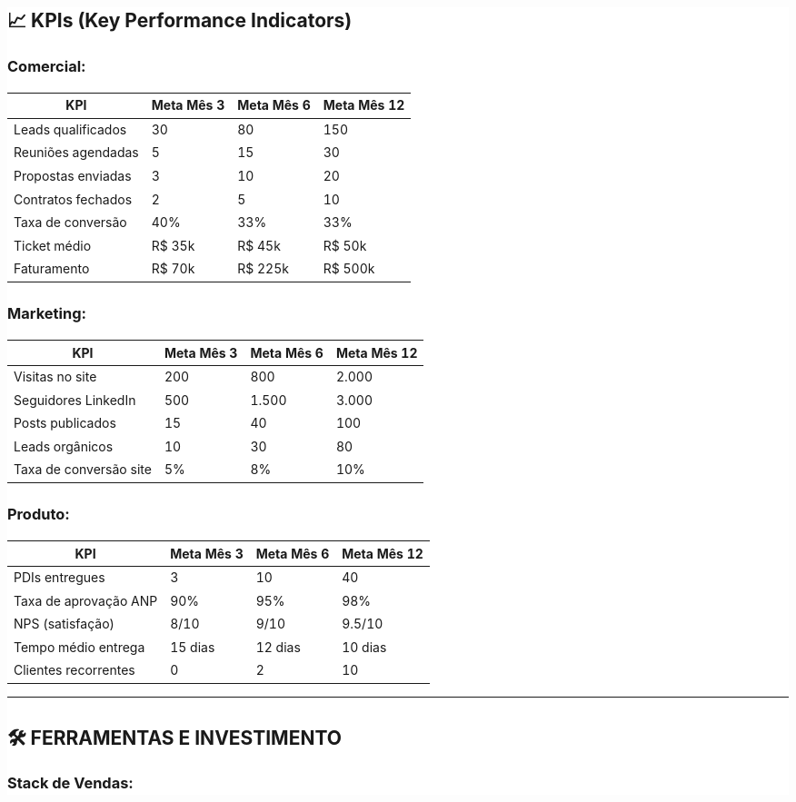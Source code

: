## 📈 KPIs (Key Performance Indicators)

### **Comercial:**

| KPI | Meta Mês 3 | Meta Mês 6 | Meta Mês 12 |
|-----|------------|------------|-------------|
| Leads qualificados | 30 | 80 | 150 |
| Reuniões agendadas | 5 | 15 | 30 |
| Propostas enviadas | 3 | 10 | 20 |
| Contratos fechados | 2 | 5 | 10 |
| Taxa de conversão | 40% | 33% | 33% |
| Ticket médio | R$ 35k | R$ 45k | R$ 50k |
| Faturamento | R$ 70k | R$ 225k | R$ 500k |

### **Marketing:**

| KPI | Meta Mês 3 | Meta Mês 6 | Meta Mês 12 |
|-----|------------|------------|-------------|
| Visitas no site | 200 | 800 | 2.000 |
| Seguidores LinkedIn | 500 | 1.500 | 3.000 |
| Posts publicados | 15 | 40 | 100 |
| Leads orgânicos | 10 | 30 | 80 |
| Taxa de conversão site | 5% | 8% | 10% |

### **Produto:**

| KPI | Meta Mês 3 | Meta Mês 6 | Meta Mês 12 |
|-----|------------|------------|-------------|
| PDIs entregues | 3 | 10 | 40 |
| Taxa de aprovação ANP | 90% | 95% | 98% |
| NPS (satisfação) | 8/10 | 9/10 | 9.5/10 |
| Tempo médio entrega | 15 dias | 12 dias | 10 dias |
| Clientes recorrentes | 0 | 2 | 10 |

---

## 🛠️ FERRAMENTAS E INVESTIMENTO

### **Stack de Vendas:**
